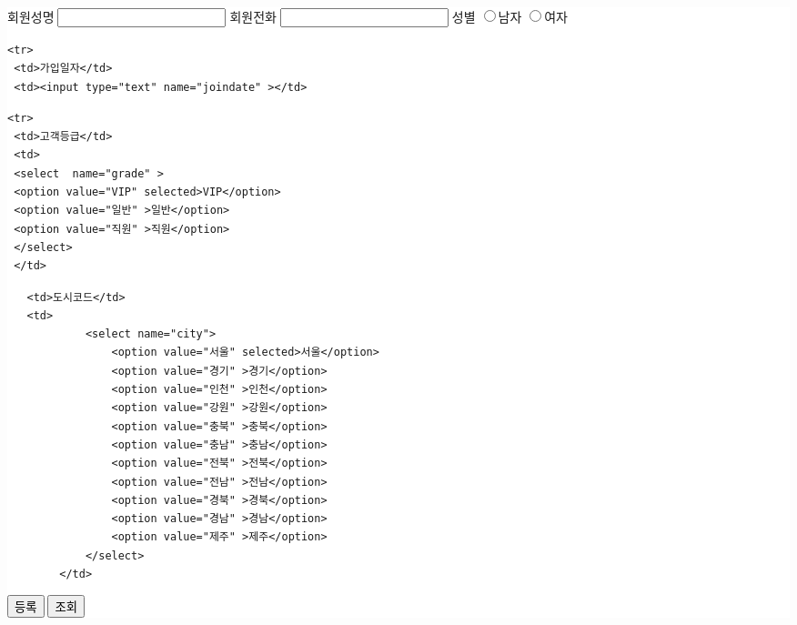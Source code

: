   <tr>
     <td>회원성명</td>
     <td><input type="text" name="custname" ></td>
 </tr>
 
   <tr>
     <td>회원전화</td>
     <td><input type="text" name="phone" ></td>
 </tr>
 
   <tr>
     <td>성별</td>
     <td>
                <input type="radio" name="sex" value="남자">남자
                <input type="radio" name="sex" value="여자">여자
            </td>
 </tr>
 
    <tr>
     <td>가입일자</td>
     <td><input type="text" name="joindate" ></td>
 </tr>
 
    <tr>
     <td>고객등급</td>
     <td>
     <select  name="grade" >
     <option value="VIP" selected>VIP</option>
     <option value="일반" >일반</option>
     <option value="직원" >직원</option>
     </select>
     </td>
     
 </tr>
 
       <td>도시코드</td>
       <td>
                <select name="city">
                    <option value="서울" selected>서울</option>
                    <option value="경기" >경기</option>
                    <option value="인천" >인천</option>
                    <option value="강원" >강원</option>
                    <option value="충북" >충북</option>
                    <option value="충남" >충남</option>
                    <option value="전북" >전북</option>
                    <option value="전남" >전남</option>
                    <option value="경북" >경북</option>
                    <option value="경남" >경남</option>
                    <option value="제주" >제주</option>
                </select>
            </td>
 
 <tr>
    <td colspan="2">
    <input type="submit" value="등록" onclick="return joinCheck()">
    <input type="button" value="조회" >
 